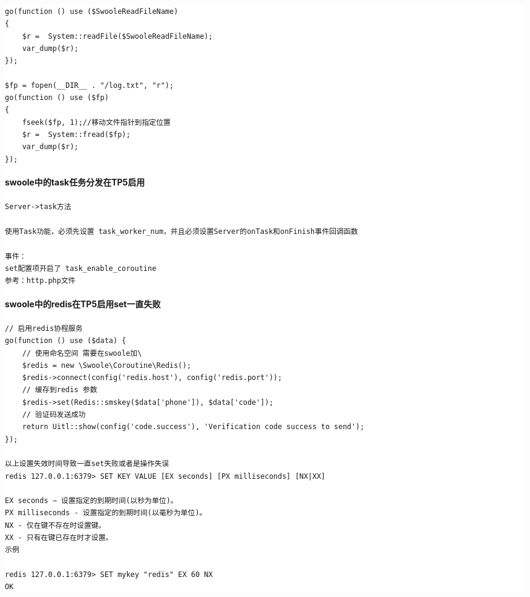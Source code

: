 ```
go(function () use ($SwooleReadFileName)
{
    $r =  System::readFile($SwooleReadFileName);
    var_dump($r);
});

$fp = fopen(__DIR__ . "/log.txt", "r");
go(function () use ($fp)
{
    fseek($fp, 1);//移动文件指针到指定位置
    $r =  System::fread($fp);
    var_dump($r);
});
```
#### swoole中的task任务分发在TP5启用
```
Server->task方法

使用Task功能，必须先设置 task_worker_num，并且必须设置Server的onTask和onFinish事件回调函数

事件：
set配置项开启了 task_enable_coroutine
参考：http.php文件
```
#### swoole中的redis在TP5启用set一直失败
```
// 启用redis协程服务
go(function () use ($data) {
    // 使用命名空间 需要在swoole加\
    $redis = new \Swoole\Coroutine\Redis();
    $redis->connect(config('redis.host'), config('redis.port'));
    // 缓存到redis 参数
    $redis->set(Redis::smskey($data['phone']), $data['code']);
    // 验证码发送成功
    return Uitl::show(config('code.success'), 'Verification code success to send');
});

以上设置失效时间导致一直set失败或者是操作失误
redis 127.0.0.1:6379> SET KEY VALUE [EX seconds] [PX milliseconds] [NX|XX]
 
EX seconds − 设置指定的到期时间(以秒为单位)。
PX milliseconds - 设置指定的到期时间(以毫秒为单位)。
NX - 仅在键不存在时设置键。
XX - 只有在键已存在时才设置。
示例

redis 127.0.0.1:6379> SET mykey "redis" EX 60 NX
OK

```
